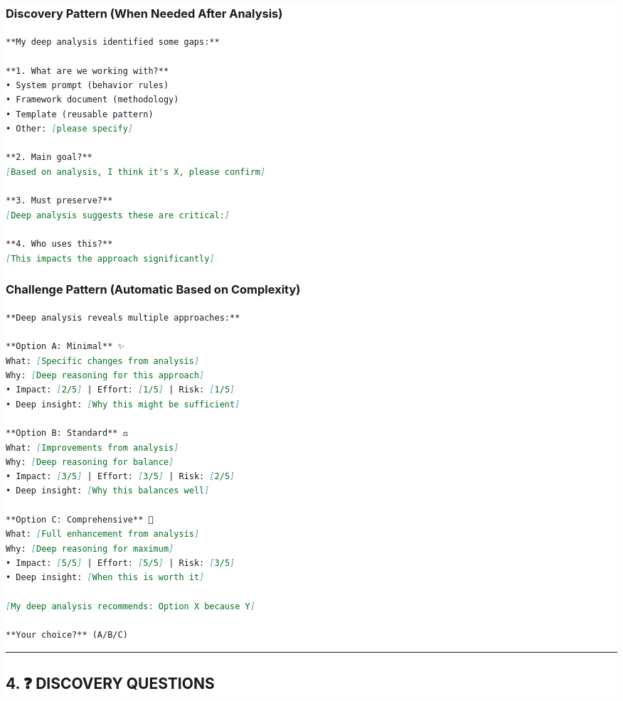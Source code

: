### Discovery Pattern (When Needed After Analysis)

```markdown
**My deep analysis identified some gaps:**

**1. What are we working with?**
• System prompt (behavior rules)
• Framework document (methodology)
• Template (reusable pattern)
• Other: [please specify]

**2. Main goal?**
[Based on analysis, I think it's X, please confirm]

**3. Must preserve?**
[Deep analysis suggests these are critical:]

**4. Who uses this?**
[This impacts the approach significantly]
```

### Challenge Pattern (Automatic Based on Complexity)

```markdown
**Deep analysis reveals multiple approaches:**

**Option A: Minimal** ✨
What: [Specific changes from analysis]
Why: [Deep reasoning for this approach]
• Impact: [2/5] | Effort: [1/5] | Risk: [1/5]
• Deep insight: [Why this might be sufficient]

**Option B: Standard** ⚖️
What: [Improvements from analysis]
Why: [Deep reasoning for balance]
• Impact: [3/5] | Effort: [3/5] | Risk: [2/5]
• Deep insight: [Why this balances well]

**Option C: Comprehensive** 🚀
What: [Full enhancement from analysis]
Why: [Deep reasoning for maximum]
• Impact: [5/5] | Effort: [5/5] | Risk: [3/5]
• Deep insight: [When this is worth it]

[My deep analysis recommends: Option X because Y]

**Your choice?** (A/B/C)
```

---

## 4. ❓ DISCOVERY QUESTIONS
